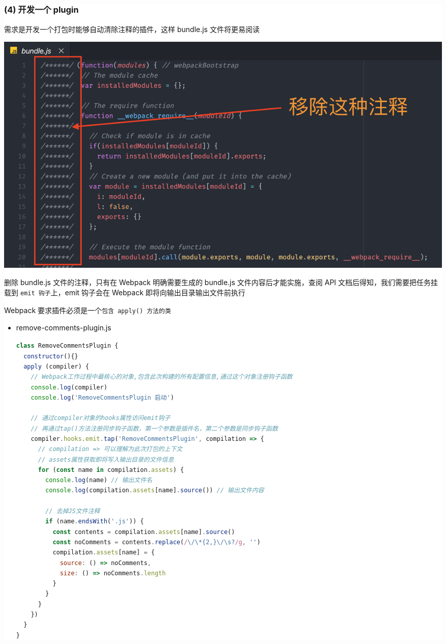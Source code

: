 ### (4) 开发一个 plugin

需求是开发一个打包时能够自动清除注释的插件，这样 bundle.js 文件将更易阅读

![comments](https://github.com/yuyuyuzhang/Blog/blob/master/images/%E5%89%8D%E7%AB%AF%E6%A8%A1%E5%9D%97%E5%8C%96/Webpack/comments.png)

删除 bundle.js 文件的注释，只有在 Webpack 明确需要生成的 bundle.js 文件内容后才能实施，查阅 API 文档后得知，我们需要把任务挂载到 `emit 钩子`上，emit 钩子会在 Webpack 即将向输出目录输出文件前执行

Webpack 要求插件必须是一个`包含 apply() 方法的类`

* remove-comments-plugin.js
  
  ```javascript
  class RemoveCommentsPlugin {
    constructor(){}
    apply (compiler) {
      // Webpack工作过程中最核心的对象,包含此次构建的所有配置信息,通过这个对象注册钩子函数
      console.log(compiler)
      console.log('RemoveCommentsPlugin 启动')

      // 通过compiler对象的hooks属性访问emit钩子
      // 再通过tap()方法注册同步钩子函数，第一个参数是插件名，第二个参数是同步钩子函数
      compiler.hooks.emit.tap('RemoveCommentsPlugin', compilation => {
        // compilation => 可以理解为此次打包的上下文
        // assets属性获取即将写入输出目录的文件信息
        for (const name in compilation.assets) {
          console.log(name) // 输出文件名
          console.log(compilation.assets[name].source()) // 输出文件内容

          // 去掉JS文件注释
          if (name.endsWith('.js')) {
            const contents = compilation.assets[name].source()
            const noComments = contents.replace(/\/\*{2,}\/\s?/g, '')
            compilation.assets[name] = {
              source: () => noComments,
              size: () => noComments.length
            }
          }
        }
      })
    }
  }
  ```